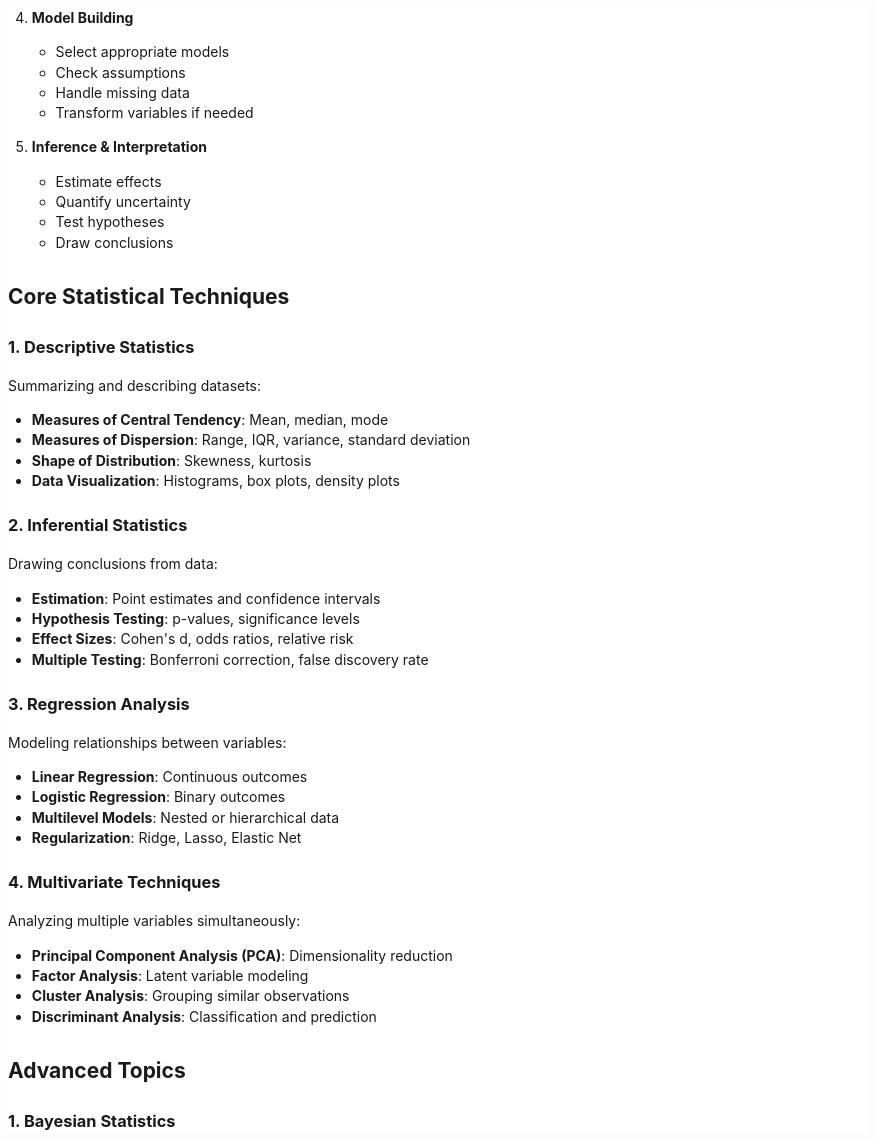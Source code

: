 4. **Model Building**
   - Select appropriate models
   - Check assumptions
   - Handle missing data
   - Transform variables if needed

5. **Inference & Interpretation**
   - Estimate effects
   - Quantify uncertainty
   - Test hypotheses
   - Draw conclusions

## Core Statistical Techniques

### 1. Descriptive Statistics

Summarizing and describing datasets:

- **Measures of Central Tendency**: Mean, median, mode
- **Measures of Dispersion**: Range, IQR, variance, standard deviation
- **Shape of Distribution**: Skewness, kurtosis
- **Data Visualization**: Histograms, box plots, density plots

### 2. Inferential Statistics

Drawing conclusions from data:

- **Estimation**: Point estimates and confidence intervals
- **Hypothesis Testing**: p-values, significance levels
- **Effect Sizes**: Cohen's d, odds ratios, relative risk
- **Multiple Testing**: Bonferroni correction, false discovery rate

### 3. Regression Analysis

Modeling relationships between variables:

- **Linear Regression**: Continuous outcomes
- **Logistic Regression**: Binary outcomes
- **Multilevel Models**: Nested or hierarchical data
- **Regularization**: Ridge, Lasso, Elastic Net

### 4. Multivariate Techniques

Analyzing multiple variables simultaneously:

- **Principal Component Analysis (PCA)**: Dimensionality reduction
- **Factor Analysis**: Latent variable modeling
- **Cluster Analysis**: Grouping similar observations
- **Discriminant Analysis**: Classification and prediction

## Advanced Topics

### 1. Bayesian Statistics
